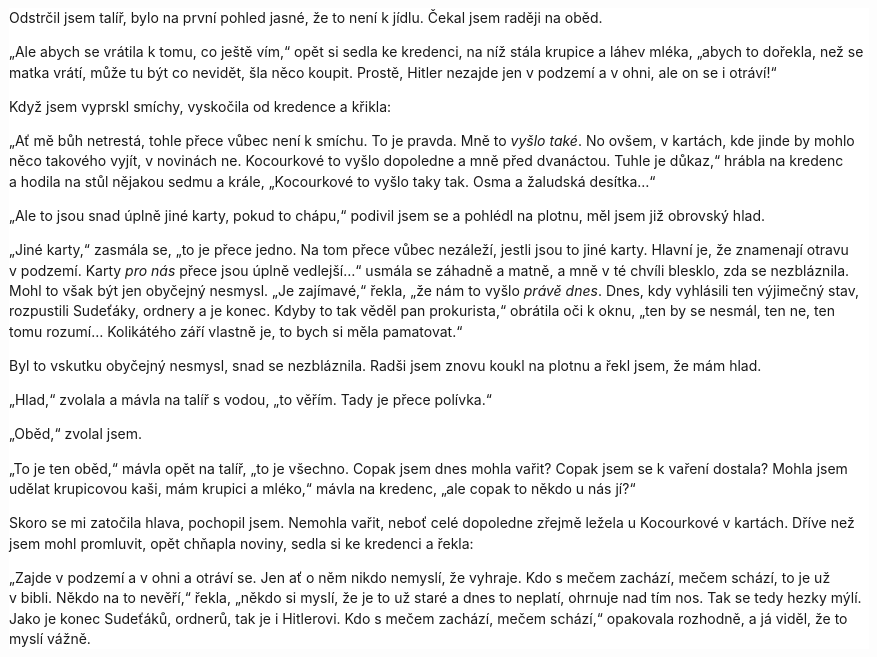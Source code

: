 Odstrčil jsem talíř, bylo na první pohled jasné, že to není k jídlu.
Čekal jsem raději na oběd.

„Ale abych se vrátila k tomu, co ještě vím,“ opět si sedla ke kredenci, na níž stála krupice a láhev mléka, „abych to dořekla, než se matka vrátí, může tu být co nevidět, šla něco koupit.
Prostě, Hitler nezajde jen v podzemí a v ohni, ale on se i otráví!“

Když jsem vyprskl smíchy, vyskočila od kredence a křikla:

„Ať mě bůh netrestá, tohle přece vůbec není k smíchu.
To je pravda. Mně to _vyšlo také_.
No ovšem, v kartách, kde jinde by mohlo něco takového vyjít, v novinách ne.
Kocourkové to vyšlo dopoledne a mně před dvanáctou.
Tuhle je důkaz,“ hrábla na kredenc a hodila na stůl nějakou sedmu a krále, „Kocourkové to vyšlo taky tak.
Osma a žaludská desítka…“

„Ale to jsou snad úplně jiné karty, pokud to chápu,“
podivil jsem se a pohlédl na plotnu, měl jsem již obrovský hlad.

„Jiné karty,“ zasmála se, „to je přece jedno.
Na tom přece vůbec nezáleží, jestli jsou to jiné karty.
Hlavní je, že znamenají otravu v podzemí.
Karty _pro nás_ přece jsou úplně vedlejší…“ usmála se záhadně a matně, a mně v té chvíli blesklo, zda se nezbláznila.
Mohl to však být jen obyčejný nesmysl.
„Je zajímavé,“ řekla, „že nám to vyšlo _právě dnes_.
Dnes, kdy vyhlásili ten výjimečný stav, rozpustili Sudeťáky, ordnery a je konec.
Kdyby to tak věděl pan prokurista,“
obrátila oči k oknu, „ten by se nesmál, ten ne, ten tomu rozumí… Kolikátého září vlastně je, to bych si měla pamatovat.“

Byl to vskutku obyčejný nesmysl, snad se nezbláznila.
Radši jsem znovu koukl na plotnu a řekl jsem, že mám hlad.

„Hlad,“ zvolala a mávla na talíř s vodou, „to věřím.
Tady je přece polívka.“

„Oběd,“ zvolal jsem.

„To je ten oběd,“ mávla opět na talíř, „to je všechno.
Copak jsem dnes mohla vařit? Copak jsem se k vaření dostala? Mohla jsem udělat krupicovou kaši, mám krupici a mléko,“ mávla na kredenc, „ale copak to někdo u nás jí?“

Skoro se mi zatočila hlava, pochopil jsem.
Nemohla vařit, neboť celé dopoledne zřejmě ležela u Kocourkové v kartách.
Dříve než jsem mohl promluvit, opět chňapla noviny, sedla si ke kredenci a řekla:

„Zajde v podzemí a v ohni a otráví se.
Jen ať o něm nikdo nemyslí, že vyhraje.
Kdo s mečem zachází, mečem schází, to je už v bibli.
Někdo na to nevěří,“ řekla, „někdo si myslí, že je to už staré a dnes to neplatí, ohrnuje nad tím nos.
Tak se tedy hezky mýlí.
Jako je konec Sudeťáků, ordnerů, tak je i Hitlerovi.
Kdo s mečem zachází, mečem schází,“
opakovala rozhodně, a já viděl, že to myslí vážně.
